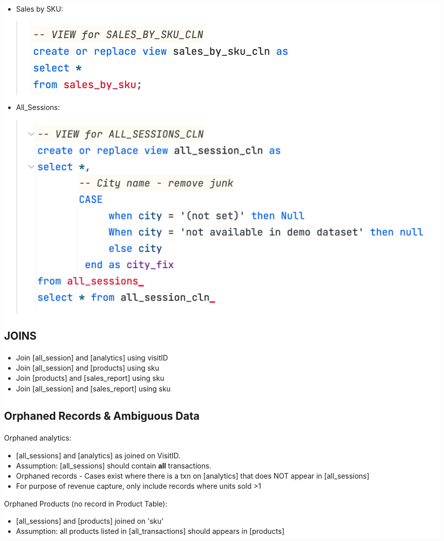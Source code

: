 
* Sales by SKU:
>![img_17.png](images/img_17.png)

* All_Sessions:
> ![img_16.png](images/img_16.png)

## JOINS
* Join [all_session] and [analytics] using visitID
* Join [all_session] and [products] using sku
* Join [products] and [sales_report] using sku
* Join [all_session] and [sales_report] using sku

## Orphaned Records & Ambiguous Data
Orphaned analytics:
* [all_sessions] and [analytics] as joined on VisitID. 
* Assumption: [all_sessions] should contain **all** transactions. 
* Orphaned records - Cases exist where there is a txn on [analytics] that does NOT appear in [all_sessions]
* For purpose of revenue capture, only include records where units sold >1

Orphaned Products (no record in Product Table): 
* [all_sessions] and [products] joined on 'sku'
* Assumption: all products listed in [all_transactions] should appears in [products]
